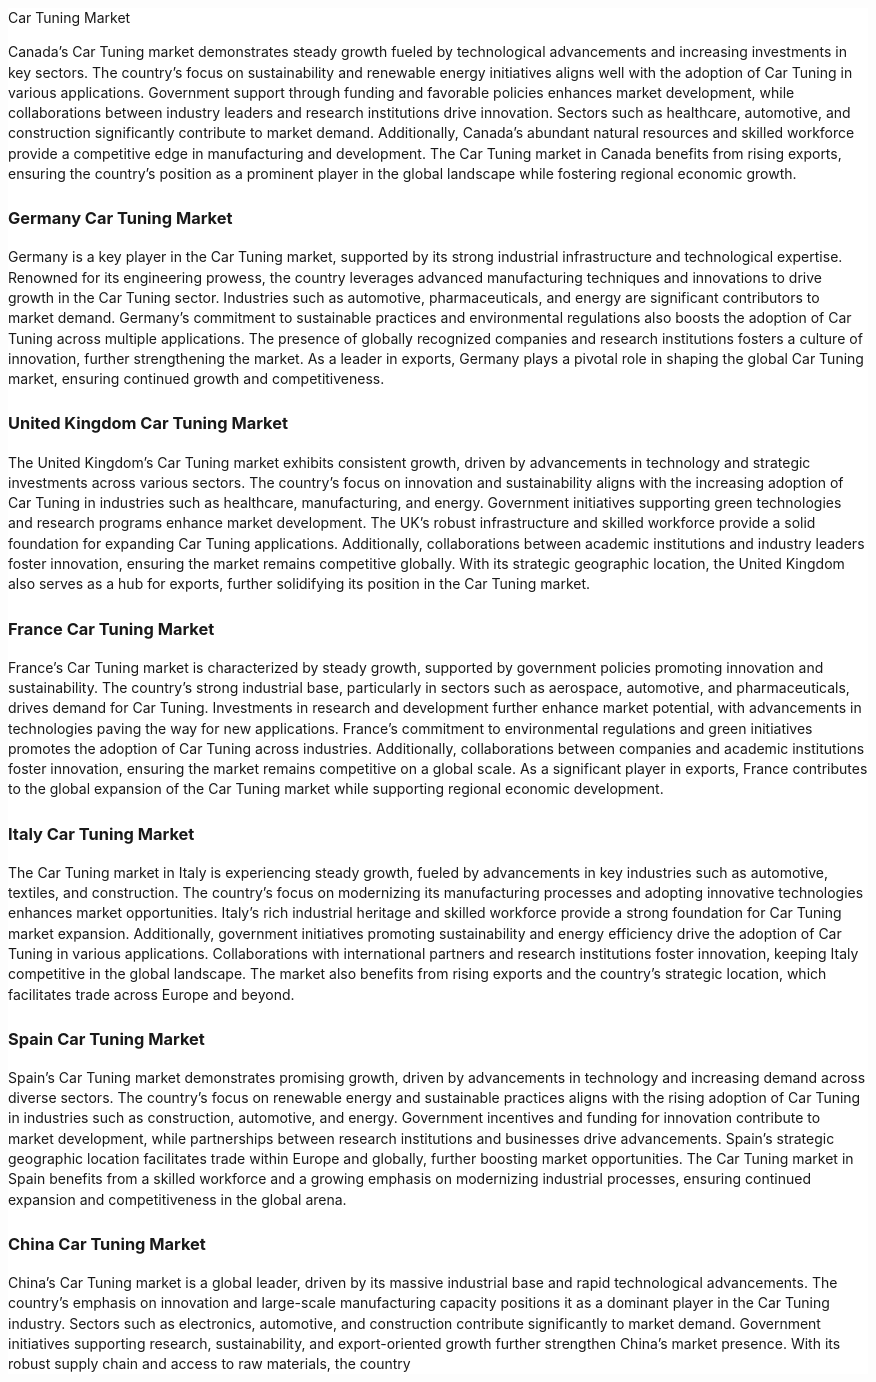 Car Tuning Market</h3><p>Canada&rsquo;s Car Tuning market demonstrates steady growth fueled by technological advancements and increasing investments in key sectors. The country&rsquo;s focus on sustainability and renewable energy initiatives aligns well with the adoption of Car Tuning in various applications. Government support through funding and favorable policies enhances market development, while collaborations between industry leaders and research institutions drive innovation. Sectors such as healthcare, automotive, and construction significantly contribute to market demand. Additionally, Canada&rsquo;s abundant natural resources and skilled workforce provide a competitive edge in manufacturing and development. The Car Tuning market in Canada benefits from rising exports, ensuring the country&rsquo;s position as a prominent player in the global landscape while fostering regional economic growth.</p><h3>Germany Car Tuning Market</h3><p>Germany is a key player in the Car Tuning market, supported by its strong industrial infrastructure and technological expertise. Renowned for its engineering prowess, the country leverages advanced manufacturing techniques and innovations to drive growth in the Car Tuning sector. Industries such as automotive, pharmaceuticals, and energy are significant contributors to market demand. Germany&rsquo;s commitment to sustainable practices and environmental regulations also boosts the adoption of Car Tuning across multiple applications. The presence of globally recognized companies and research institutions fosters a culture of innovation, further strengthening the market. As a leader in exports, Germany plays a pivotal role in shaping the global Car Tuning market, ensuring continued growth and competitiveness.</p><h3>United Kingdom Car Tuning Market</h3><p>The United Kingdom&rsquo;s Car Tuning market exhibits consistent growth, driven by advancements in technology and strategic investments across various sectors. The country&rsquo;s focus on innovation and sustainability aligns with the increasing adoption of Car Tuning in industries such as healthcare, manufacturing, and energy. Government initiatives supporting green technologies and research programs enhance market development. The UK&rsquo;s robust infrastructure and skilled workforce provide a solid foundation for expanding Car Tuning applications. Additionally, collaborations between academic institutions and industry leaders foster innovation, ensuring the market remains competitive globally. With its strategic geographic location, the United Kingdom also serves as a hub for exports, further solidifying its position in the Car Tuning market.</p><h3>France Car Tuning Market</h3><p>France&rsquo;s Car Tuning market is characterized by steady growth, supported by government policies promoting innovation and sustainability. The country&rsquo;s strong industrial base, particularly in sectors such as aerospace, automotive, and pharmaceuticals, drives demand for Car Tuning. Investments in research and development further enhance market potential, with advancements in technologies paving the way for new applications. France&rsquo;s commitment to environmental regulations and green initiatives promotes the adoption of Car Tuning across industries. Additionally, collaborations between companies and academic institutions foster innovation, ensuring the market remains competitive on a global scale. As a significant player in exports, France contributes to the global expansion of the Car Tuning market while supporting regional economic development.</p><h3>Italy Car Tuning Market</h3><p>The Car Tuning market in Italy is experiencing steady growth, fueled by advancements in key industries such as automotive, textiles, and construction. The country&rsquo;s focus on modernizing its manufacturing processes and adopting innovative technologies enhances market opportunities. Italy&rsquo;s rich industrial heritage and skilled workforce provide a strong foundation for Car Tuning market expansion. Additionally, government initiatives promoting sustainability and energy efficiency drive the adoption of Car Tuning in various applications. Collaborations with international partners and research institutions foster innovation, keeping Italy competitive in the global landscape. The market also benefits from rising exports and the country&rsquo;s strategic location, which facilitates trade across Europe and beyond.</p><h3>Spain Car Tuning Market</h3><p>Spain&rsquo;s Car Tuning market demonstrates promising growth, driven by advancements in technology and increasing demand across diverse sectors. The country&rsquo;s focus on renewable energy and sustainable practices aligns with the rising adoption of Car Tuning in industries such as construction, automotive, and energy. Government incentives and funding for innovation contribute to market development, while partnerships between research institutions and businesses drive advancements. Spain&rsquo;s strategic geographic location facilitates trade within Europe and globally, further boosting market opportunities. The Car Tuning market in Spain benefits from a skilled workforce and a growing emphasis on modernizing industrial processes, ensuring continued expansion and competitiveness in the global arena.</p><h3>China Car Tuning Market</h3><p>China&rsquo;s Car Tuning market is a global leader, driven by its massive industrial base and rapid technological advancements. The country&rsquo;s emphasis on innovation and large-scale manufacturing capacity positions it as a dominant player in the Car Tuning industry. Sectors such as electronics, automotive, and construction contribute significantly to market demand. Government initiatives supporting research, sustainability, and export-oriented growth further strengthen China&rsquo;s market presence. With its robust supply chain and access to raw materials, the country